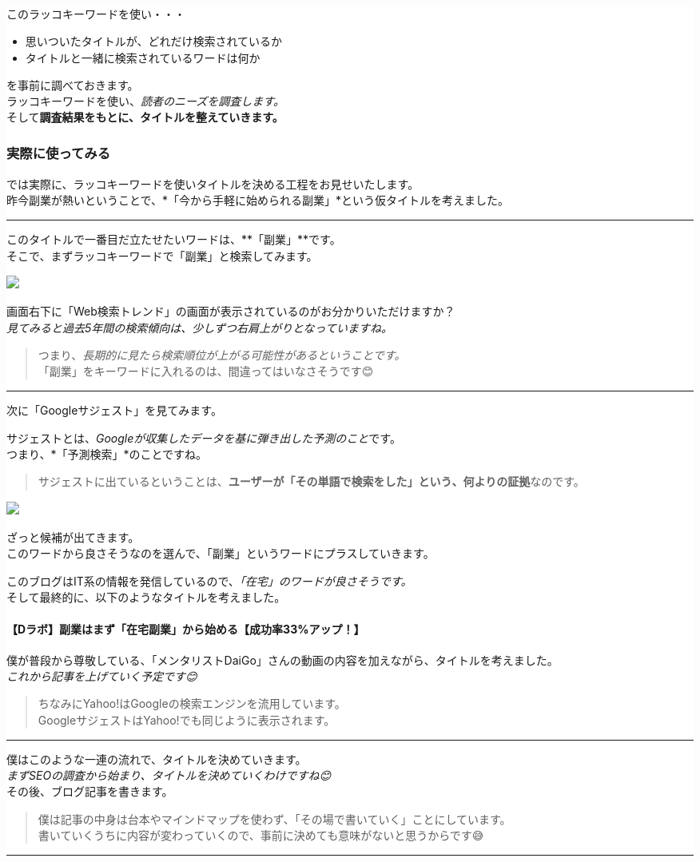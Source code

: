 このラッコキーワードを使い・・・

- 思いついたタイトルが、どれだけ検索されているか
- タイトルと一緒に検索されているワードは何か

を事前に調べておきます。  
ラッコキーワードを使い、*読者のニーズを調査します。*  
そして**調査結果をもとに、タイトルを整えていきます。**

### 実際に使ってみる

では実際に、ラッコキーワードを使いタイトルを決める工程をお見せいたします。  
昨今副業が熱いということで、*「今から手軽に始められる副業」*という仮タイトルを考えました。

<hr class="u-bt-lightest">

このタイトルで一番目だ立たせたいワードは、**「副業」**です。  
そこで、まずラッコキーワードで「副業」と検索してみます。

![](/images/blog/2020.09.01_01-01.jpg)

画面右下に「Web検索トレンド」の画面が表示されているのがお分かりいただけますか？  
*見てみると過去5年間の検索傾向は、少しずつ右肩上がりとなっていますね。*

> つまり、*長期的に見たら検索順位が上がる可能性があるということです。*  
> 「副業」をキーワードに入れるのは、間違ってはいなさそうです😊

<hr class="u-bt-lightest">

次に「Googleサジェスト」を見てみます。

サジェストとは、*Googleが収集したデータを基に弾き出した予測のこと*です。  
つまり、*「予測検索」*のことですね。

> サジェストに出ているということは、**ユーザーが「その単語で検索をした」という、何よりの証拠**なのです。

![](/images/blog/2020.09.01_01-02.jpg)

ざっと候補が出てきます。  
このワードから良さそうなのを選んで、「副業」というワードにプラスしていきます。

このブログはIT系の情報を発信しているので、*「在宅」のワードが良さそうです。*  
そして最終的に、以下のようなタイトルを考えました。

#### 【Dラボ】副業はまず「在宅副業」から始める【成功率33%アップ！】

僕が普段から尊敬している、「メンタリストDaiGo」さんの動画の内容を加えながら、タイトルを考えました。  
*これから記事を上げていく予定です😊*

> ちなみにYahoo!はGoogleの検索エンジンを流用しています。  
> GoogleサジェストはYahoo!でも同じように表示されます。

<hr class="u-bt-lightest">

僕はこのような一連の流れで、タイトルを決めていきます。  
*まずSEOの調査から始まり、タイトルを決めていくわけですね😊*  
その後、ブログ記事を書きます。

> 僕は記事の中身は台本やマインドマップを使わず、「その場で書いていく」ことにしています。  
> 書いていくうちに内容が変わっていくので、事前に決めても意味がないと思うからです😅

---